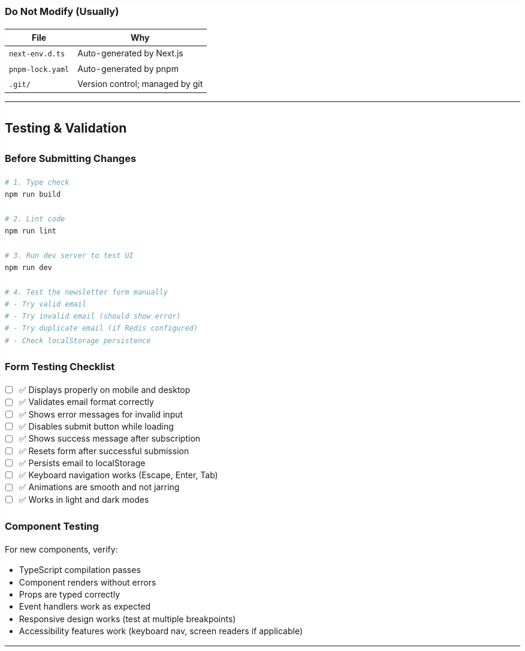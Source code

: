 ### Do Not Modify (Usually)

| File             | Why                             |
| ---------------- | ------------------------------- |
| `next-env.d.ts`  | Auto-generated by Next.js       |
| `pnpm-lock.yaml` | Auto-generated by pnpm          |
| `.git/`          | Version control; managed by git |

---

## Testing & Validation

### Before Submitting Changes

```bash
# 1. Type check
npm run build

# 2. Lint code
npm run lint

# 3. Run dev server to test UI
npm run dev

# 4. Test the newsletter form manually
# - Try valid email
# - Try invalid email (should show error)
# - Try duplicate email (if Redis configured)
# - Check localStorage persistence
```

### Form Testing Checklist

- [ ] ✅ Displays properly on mobile and desktop
- [ ] ✅ Validates email format correctly
- [ ] ✅ Shows error messages for invalid input
- [ ] ✅ Disables submit button while loading
- [ ] ✅ Shows success message after subscription
- [ ] ✅ Resets form after successful submission
- [ ] ✅ Persists email to localStorage
- [ ] ✅ Keyboard navigation works (Escape, Enter, Tab)
- [ ] ✅ Animations are smooth and not jarring
- [ ] ✅ Works in light and dark modes

### Component Testing

For new components, verify:

- TypeScript compilation passes
- Component renders without errors
- Props are typed correctly
- Event handlers work as expected
- Responsive design works (test at multiple breakpoints)
- Accessibility features work (keyboard nav, screen readers if applicable)

---